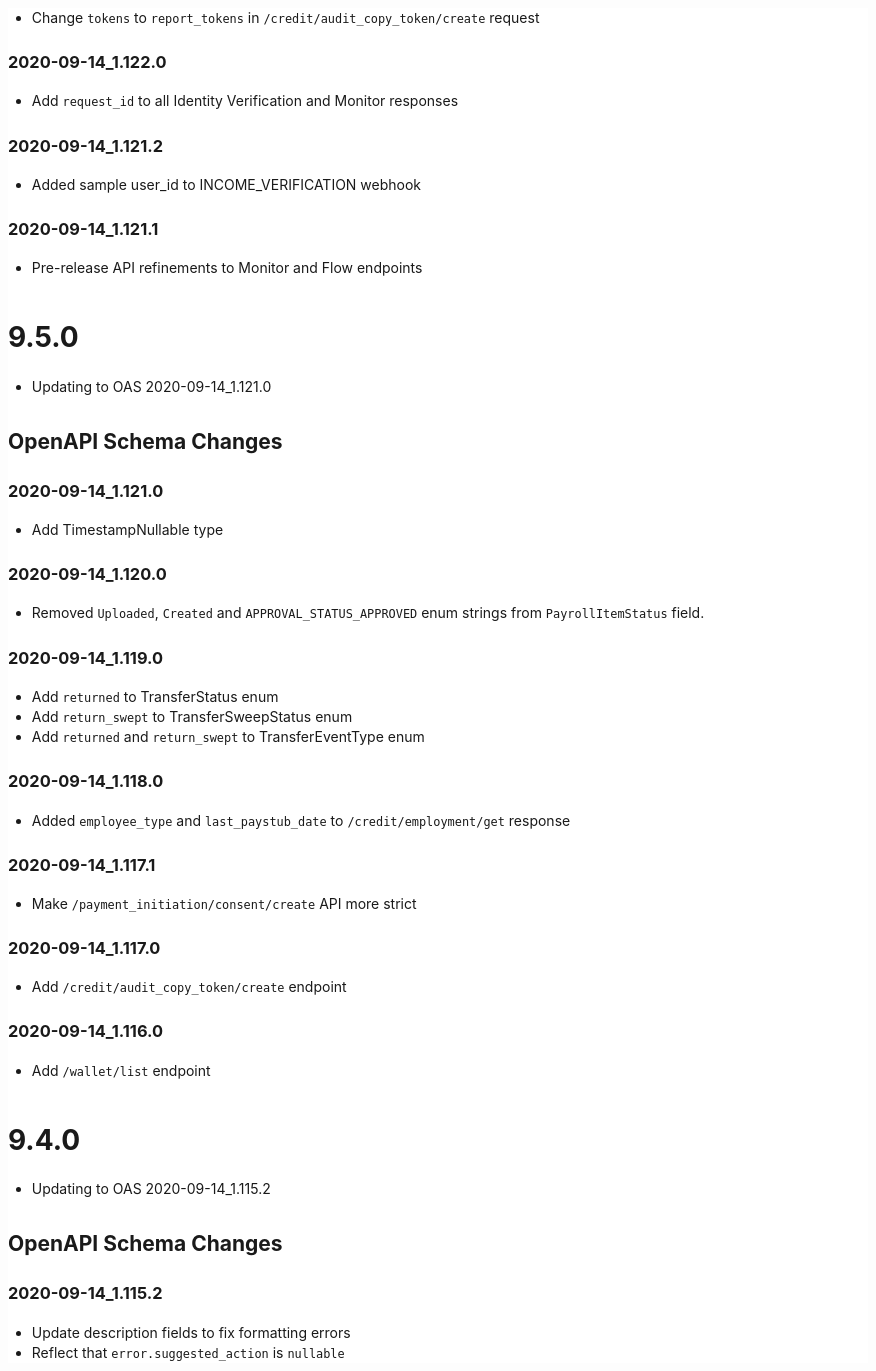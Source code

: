 - Change `tokens` to `report_tokens` in `/credit/audit_copy_token/create` request

### 2020-09-14_1.122.0

- Add `request_id` to all Identity Verification and Monitor responses

### 2020-09-14_1.121.2
- Added sample user_id to INCOME_VERIFICATION webhook

### 2020-09-14_1.121.1
- Pre-release API refinements to Monitor and Flow endpoints

# 9.5.0
- Updating to OAS 2020-09-14_1.121.0

## OpenAPI Schema Changes
### 2020-09-14_1.121.0
- Add TimestampNullable type

### 2020-09-14_1.120.0
- Removed `Uploaded`, `Created` and `APPROVAL_STATUS_APPROVED` enum strings from `PayrollItemStatus` field.

### 2020-09-14_1.119.0
- Add `returned` to TransferStatus enum
- Add `return_swept` to TransferSweepStatus enum
- Add `returned` and `return_swept` to TransferEventType enum

### 2020-09-14_1.118.0
- Added `employee_type` and `last_paystub_date` to `/credit/employment/get` response

### 2020-09-14_1.117.1
- Make `/payment_initiation/consent/create` API more strict

### 2020-09-14_1.117.0
- Add `/credit/audit_copy_token/create` endpoint

### 2020-09-14_1.116.0
- Add `/wallet/list` endpoint

# 9.4.0
- Updating to OAS 2020-09-14_1.115.2

## OpenAPI Schema Changes
### 2020-09-14_1.115.2
- Update description fields to fix formatting errors
- Reflect that `error.suggested_action` is `nullable`
